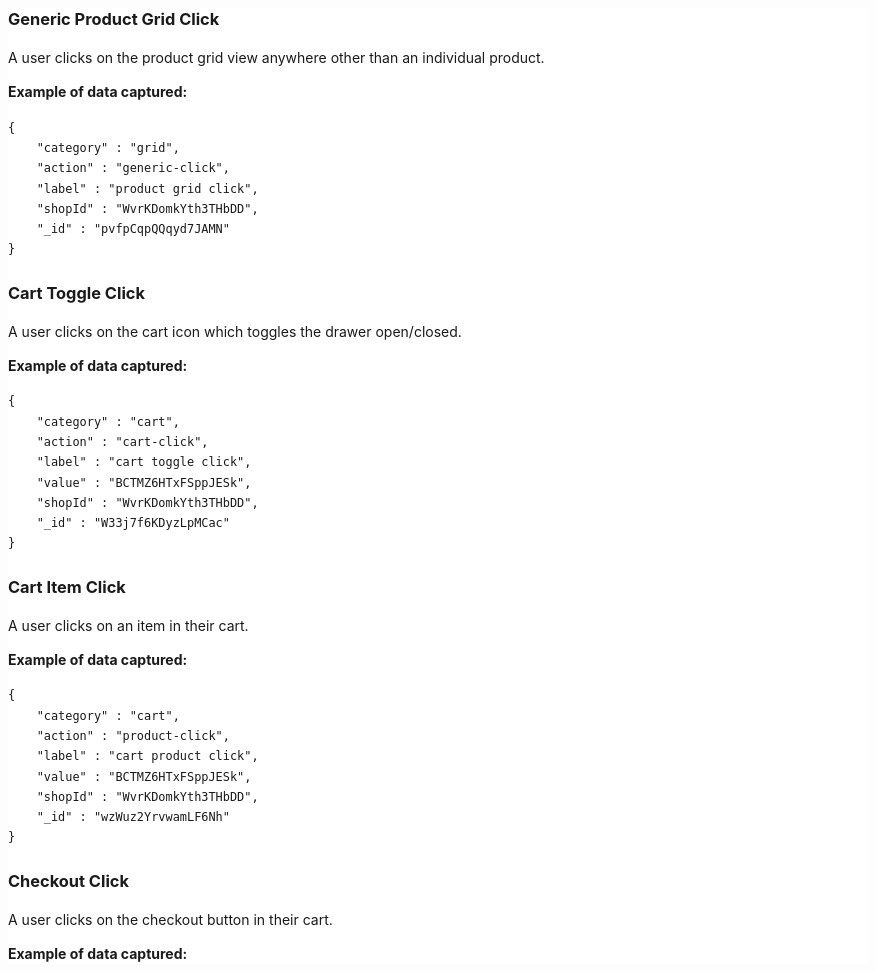 ### Generic Product Grid Click

A user clicks on the product grid view anywhere other than an individual product.

**Example of data captured:**

```
{
    "category" : "grid",
    "action" : "generic-click",
    "label" : "product grid click",
    "shopId" : "WvrKDomkYth3THbDD",
    "_id" : "pvfpCqpQQqyd7JAMN"
}
```

### Cart Toggle Click

A user clicks on the cart icon which toggles the drawer open/closed.

**Example of data captured:**

```
{
    "category" : "cart",
    "action" : "cart-click",
    "label" : "cart toggle click",
    "value" : "BCTMZ6HTxFSppJESk",
    "shopId" : "WvrKDomkYth3THbDD",
    "_id" : "W33j7f6KDyzLpMCac"
}
```

### Cart Item Click

A user clicks on an item in their cart.

**Example of data captured:**

```
{
    "category" : "cart",
    "action" : "product-click",
    "label" : "cart product click",
    "value" : "BCTMZ6HTxFSppJESk",
    "shopId" : "WvrKDomkYth3THbDD",
    "_id" : "wzWuz2YrvwamLF6Nh"
}
```

### Checkout Click

A user clicks on the checkout button in their cart.

**Example of data captured:**
